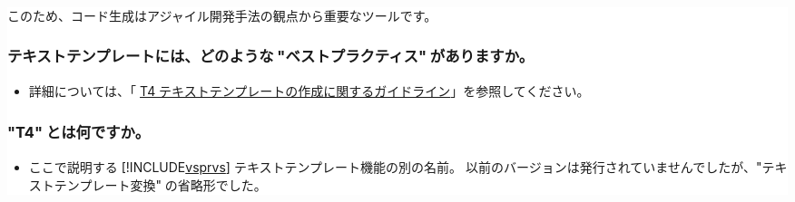  このため、コード生成はアジャイル開発手法の観点から重要なツールです。

### <a name="what-best-practices-are-there-for-text-templates"></a>テキストテンプレートには、どのような "ベストプラクティス" がありますか。

- 詳細については、「 [T4 テキストテンプレートの作成に関するガイドライン](../modeling/guidelines-for-writing-t4-text-templates.md)」を参照してください。

### <a name="what-is-t4"></a>"T4" とは何ですか。

- ここで説明する [!INCLUDE[vsprvs](../includes/vsprvs-md.md)] テキストテンプレート機能の別の名前。 以前のバージョンは発行されていませんでしたが、"テキストテンプレート変換" の省略形でした。
